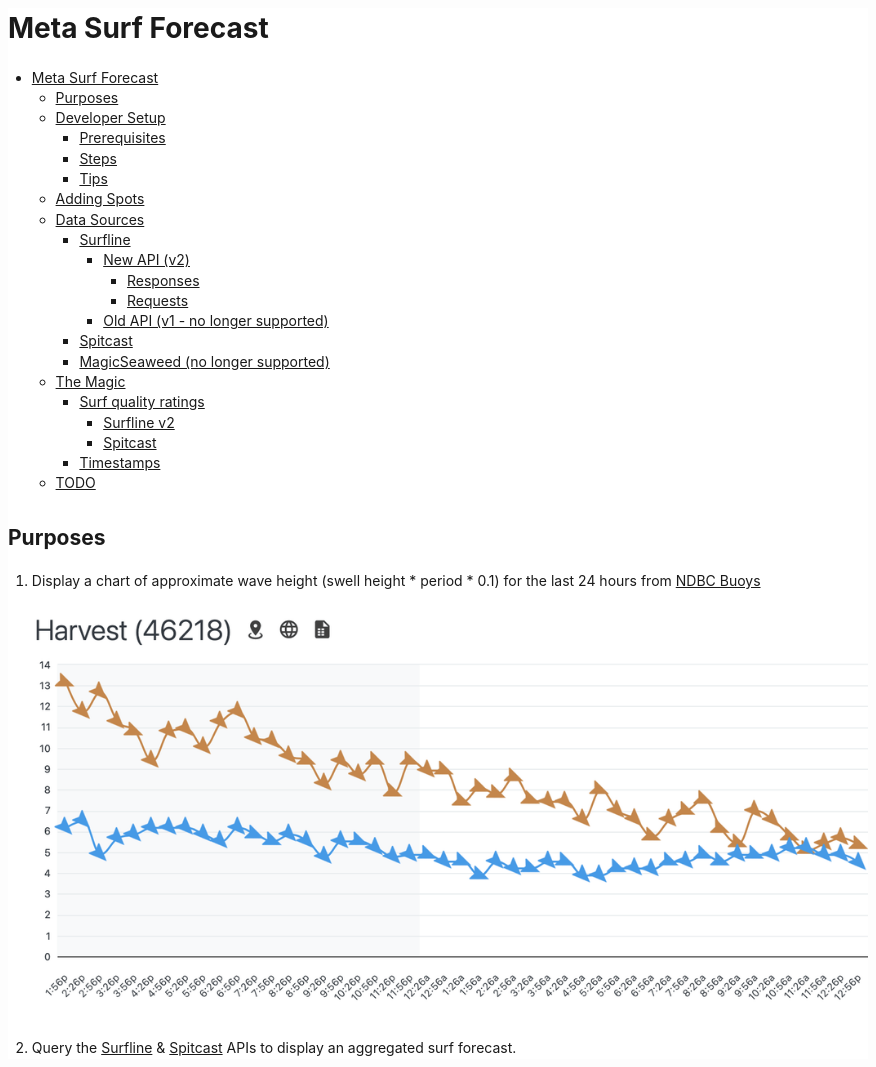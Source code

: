 # Meta Surf Forecast

- [Meta Surf Forecast](#meta-surf-forecast)
  - [Purposes](#purposes)
  - [Developer Setup](#developer-setup)
    - [Prerequisites](#prerequisites)
    - [Steps](#steps)
    - [Tips](#tips)
  - [Adding Spots](#adding-spots)
  - [Data Sources](#data-sources)
    - [Surfline](#surfline)
      - [New API (v2)](#new-api-v2)
        - [Responses](#responses)
        - [Requests](#requests)
      - [Old API (v1 - no longer supported)](#old-api-v1---no-longer-supported)
    - [Spitcast](#spitcast)
    - [MagicSeaweed (no longer supported)](#magicseaweed-no-longer-supported)
  - [The Magic](#the-magic)
    - [Surf quality ratings](#surf-quality-ratings)
      - [Surfline v2](#surfline-v2)
      - [Spitcast](#spitcast-1)
    - [Timestamps](#timestamps)
  - [TODO](#todo)

## Purposes
1. Display a chart of approximate wave height (swell height * period * 0.1) for the last 24 hours from [NDBC Buoys](https://www.ndbc.noaa.gov/)
  ![Screenshot](https://raw.githubusercontent.com/swrobel/meta-surf-forecast/main/screenshot-buoy.png)
1. Query the [Surfline](https://www.surfline.com/) & [Spitcast](https://www.spitcast.com/) APIs to display an aggregated surf forecast.